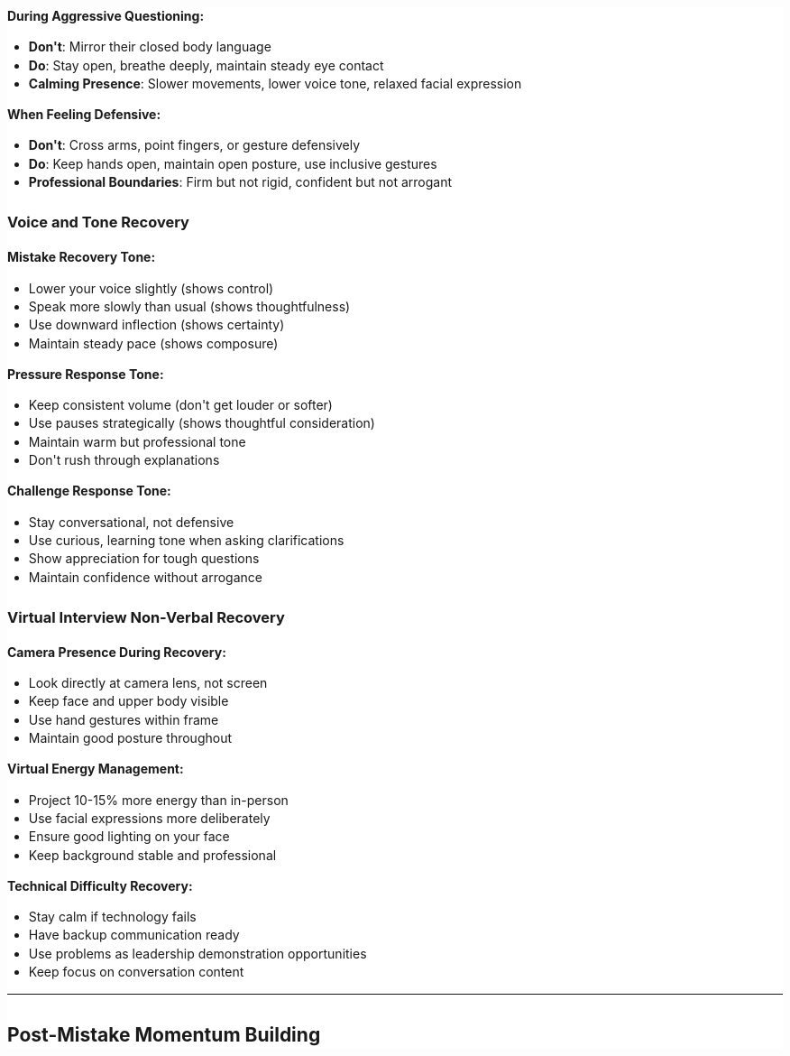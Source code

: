 **During Aggressive Questioning:**
- **Don't**: Mirror their closed body language
- **Do**: Stay open, breathe deeply, maintain steady eye contact
- **Calming Presence**: Slower movements, lower voice tone, relaxed facial expression

**When Feeling Defensive:**
- **Don't**: Cross arms, point fingers, or gesture defensively  
- **Do**: Keep hands open, maintain open posture, use inclusive gestures
- **Professional Boundaries**: Firm but not rigid, confident but not arrogant

### Voice and Tone Recovery

**Mistake Recovery Tone:**
- Lower your voice slightly (shows control)
- Speak more slowly than usual (shows thoughtfulness)
- Use downward inflection (shows certainty)
- Maintain steady pace (shows composure)

**Pressure Response Tone:**
- Keep consistent volume (don't get louder or softer)
- Use pauses strategically (shows thoughtful consideration)
- Maintain warm but professional tone
- Don't rush through explanations

**Challenge Response Tone:**
- Stay conversational, not defensive
- Use curious, learning tone when asking clarifications
- Show appreciation for tough questions
- Maintain confidence without arrogance

### Virtual Interview Non-Verbal Recovery

**Camera Presence During Recovery:**
- Look directly at camera lens, not screen
- Keep face and upper body visible
- Use hand gestures within frame
- Maintain good posture throughout

**Virtual Energy Management:**
- Project 10-15% more energy than in-person
- Use facial expressions more deliberately
- Ensure good lighting on your face
- Keep background stable and professional

**Technical Difficulty Recovery:**
- Stay calm if technology fails
- Have backup communication ready
- Use problems as leadership demonstration opportunities
- Keep focus on conversation content

---

## Post-Mistake Momentum Building
